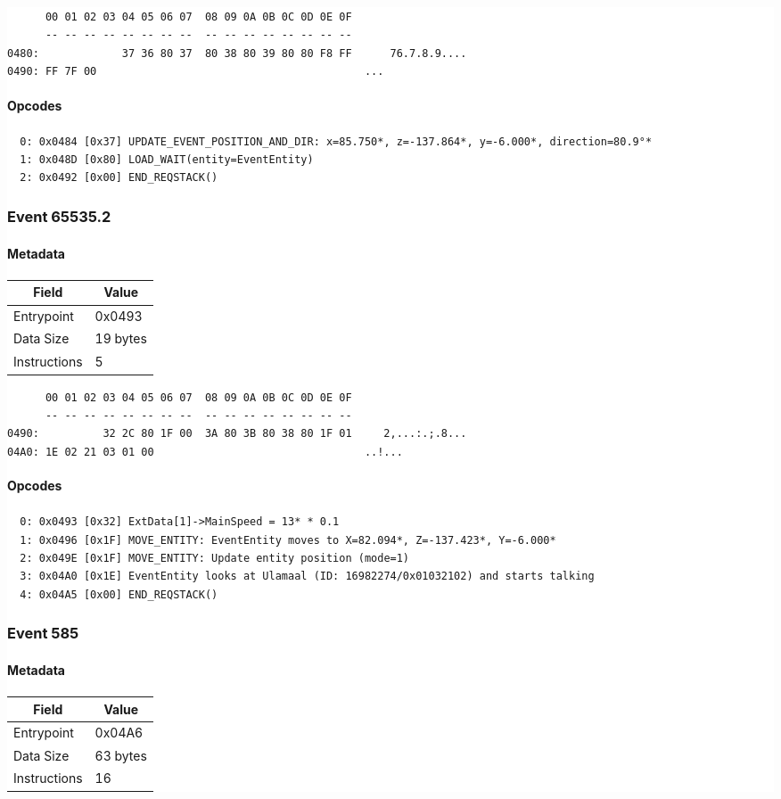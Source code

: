 ```
      00 01 02 03 04 05 06 07  08 09 0A 0B 0C 0D 0E 0F
      -- -- -- -- -- -- -- --  -- -- -- -- -- -- -- --
0480:             37 36 80 37  80 38 80 39 80 80 F8 FF      76.7.8.9....
0490: FF 7F 00                                          ...             
```

#### Opcodes

```
  0: 0x0484 [0x37] UPDATE_EVENT_POSITION_AND_DIR: x=85.750*, z=-137.864*, y=-6.000*, direction=80.9°*
  1: 0x048D [0x80] LOAD_WAIT(entity=EventEntity)
  2: 0x0492 [0x00] END_REQSTACK()
```

### Event 65535.2

#### Metadata

| Field        | Value    |
|--------------|----------|
| Entrypoint   | 0x0493   |
| Data Size    | 19 bytes |
| Instructions | 5        |

```
      00 01 02 03 04 05 06 07  08 09 0A 0B 0C 0D 0E 0F
      -- -- -- -- -- -- -- --  -- -- -- -- -- -- -- --
0490:          32 2C 80 1F 00  3A 80 3B 80 38 80 1F 01     2,...:.;.8...
04A0: 1E 02 21 03 01 00                                 ..!...          
```

#### Opcodes

```
  0: 0x0493 [0x32] ExtData[1]->MainSpeed = 13* * 0.1
  1: 0x0496 [0x1F] MOVE_ENTITY: EventEntity moves to X=82.094*, Z=-137.423*, Y=-6.000*
  2: 0x049E [0x1F] MOVE_ENTITY: Update entity position (mode=1)
  3: 0x04A0 [0x1E] EventEntity looks at Ulamaal (ID: 16982274/0x01032102) and starts talking
  4: 0x04A5 [0x00] END_REQSTACK()
```

### Event 585

#### Metadata

| Field        | Value    |
|--------------|----------|
| Entrypoint   | 0x04A6   |
| Data Size    | 63 bytes |
| Instructions | 16       |
